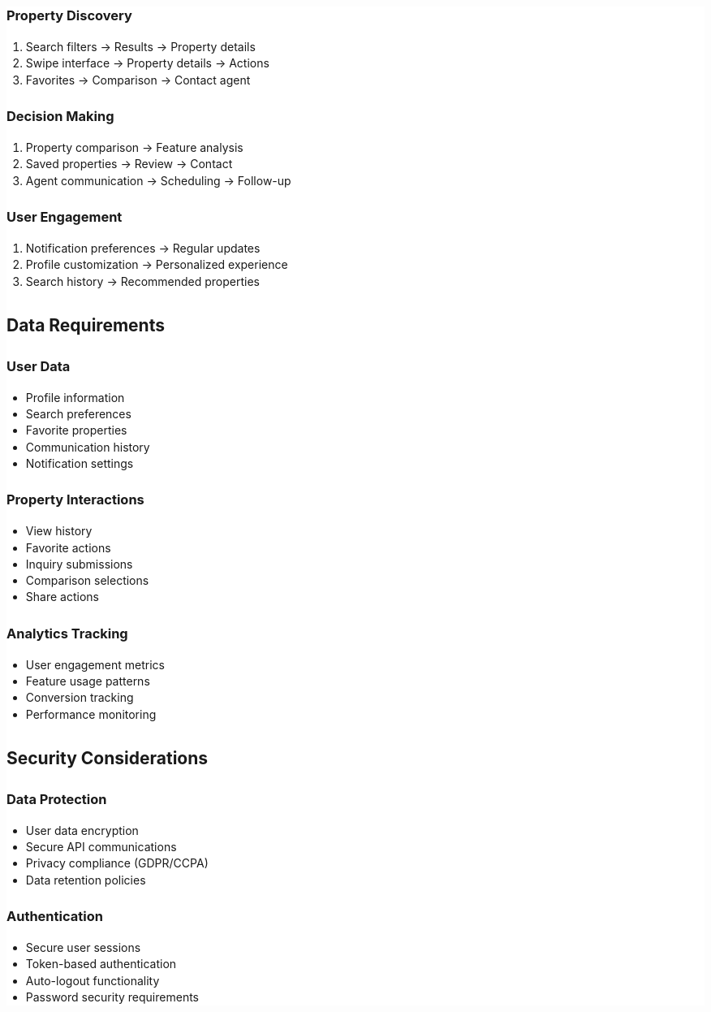 ### Property Discovery
1. Search filters → Results → Property details
2. Swipe interface → Property details → Actions
3. Favorites → Comparison → Contact agent

### Decision Making
1. Property comparison → Feature analysis
2. Saved properties → Review → Contact
3. Agent communication → Scheduling → Follow-up

### User Engagement
1. Notification preferences → Regular updates
2. Profile customization → Personalized experience
3. Search history → Recommended properties

## Data Requirements

### User Data
- Profile information
- Search preferences
- Favorite properties
- Communication history
- Notification settings

### Property Interactions
- View history
- Favorite actions
- Inquiry submissions
- Comparison selections
- Share actions

### Analytics Tracking
- User engagement metrics
- Feature usage patterns
- Conversion tracking
- Performance monitoring

## Security Considerations

### Data Protection
- User data encryption
- Secure API communications
- Privacy compliance (GDPR/CCPA)
- Data retention policies

### Authentication
- Secure user sessions
- Token-based authentication
- Auto-logout functionality
- Password security requirements
